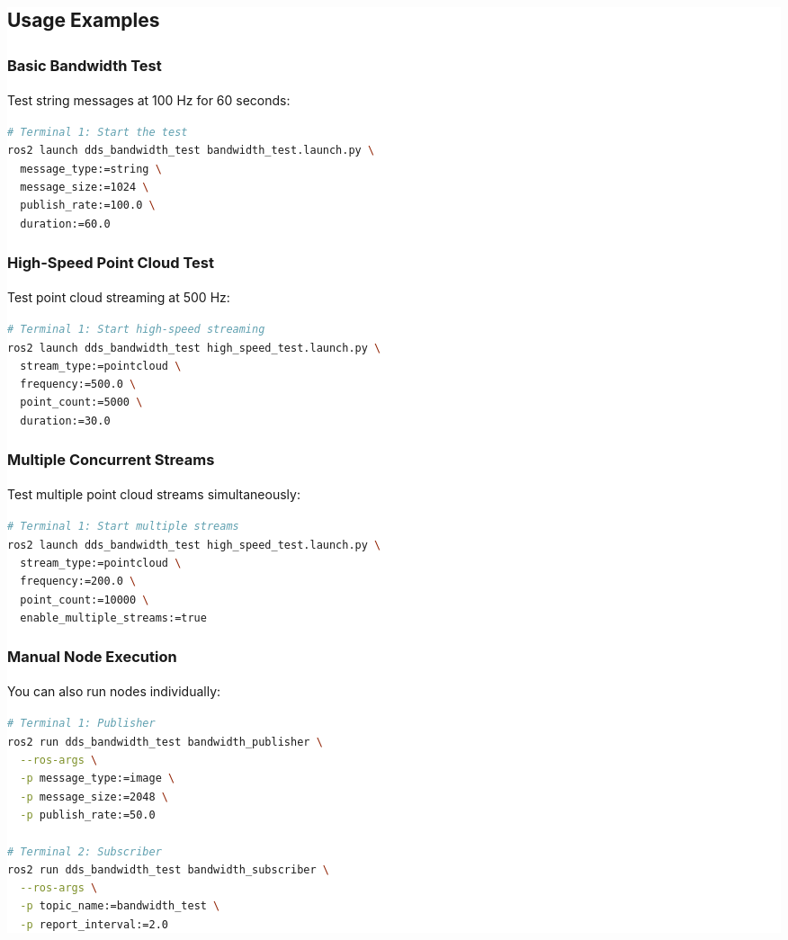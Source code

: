 ## Usage Examples

### Basic Bandwidth Test

Test string messages at 100 Hz for 60 seconds:

```bash
# Terminal 1: Start the test
ros2 launch dds_bandwidth_test bandwidth_test.launch.py \
  message_type:=string \
  message_size:=1024 \
  publish_rate:=100.0 \
  duration:=60.0
```

### High-Speed Point Cloud Test

Test point cloud streaming at 500 Hz:

```bash
# Terminal 1: Start high-speed streaming
ros2 launch dds_bandwidth_test high_speed_test.launch.py \
  stream_type:=pointcloud \
  frequency:=500.0 \
  point_count:=5000 \
  duration:=30.0
```

### Multiple Concurrent Streams

Test multiple point cloud streams simultaneously:

```bash
# Terminal 1: Start multiple streams
ros2 launch dds_bandwidth_test high_speed_test.launch.py \
  stream_type:=pointcloud \
  frequency:=200.0 \
  point_count:=10000 \
  enable_multiple_streams:=true
```

### Manual Node Execution

You can also run nodes individually:

```bash
# Terminal 1: Publisher
ros2 run dds_bandwidth_test bandwidth_publisher \
  --ros-args \
  -p message_type:=image \
  -p message_size:=2048 \
  -p publish_rate:=50.0

# Terminal 2: Subscriber
ros2 run dds_bandwidth_test bandwidth_subscriber \
  --ros-args \
  -p topic_name:=bandwidth_test \
  -p report_interval:=2.0
```
